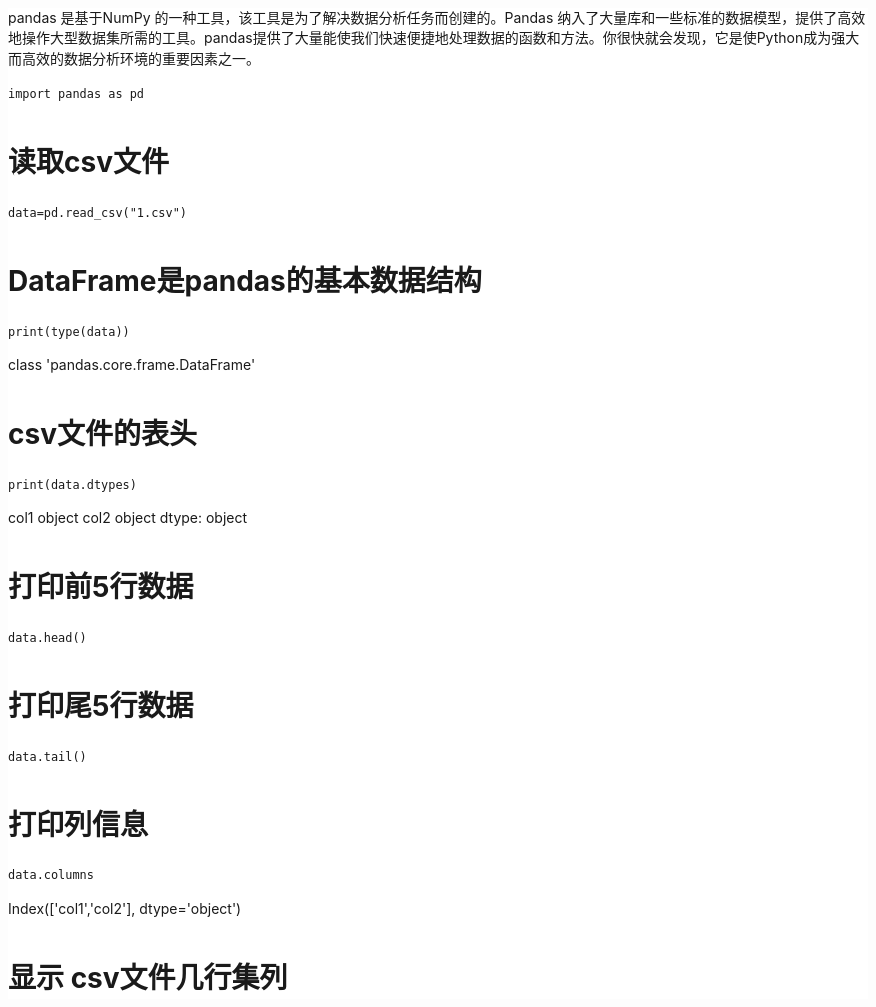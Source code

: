 pandas 是基于NumPy 的一种工具，该工具是为了解决数据分析任务而创建的。Pandas 纳入了大量库和一些标准的数据模型，提供了高效地操作大型数据集所需的工具。pandas提供了大量能使我们快速便捷地处理数据的函数和方法。你很快就会发现，它是使Python成为强大而高效的数据分析环境的重要因素之一。

```
import pandas as pd 
```
# 读取csv文件

```
data=pd.read_csv("1.csv") 
```

# DataFrame是pandas的基本数据结构

```
print(type(data))  
```

class 'pandas.core.frame.DataFrame'

# csv文件的表头

```
print(data.dtypes) 
```

col1              object
col2              object
dtype: object
# 打印前5行数据

```
data.head() 
```

# 打印尾5行数据

```
data.tail()
```

# 打印列信息

```
data.columns 
```

Index(['col1','col2'],
      dtype='object')
# 显示 csv文件几行集列
